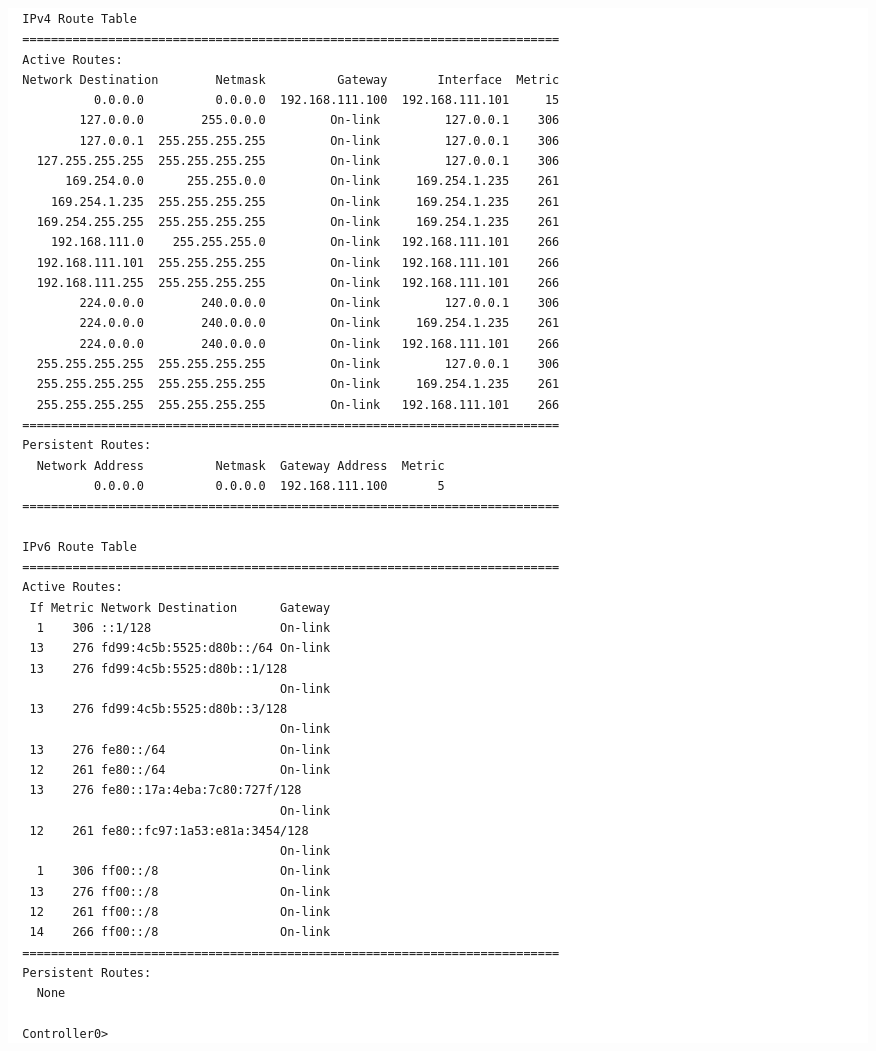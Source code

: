       IPv4 Route Table
      ===========================================================================
      Active Routes:
      Network Destination        Netmask          Gateway       Interface  Metric
                0.0.0.0          0.0.0.0  192.168.111.100  192.168.111.101     15
              127.0.0.0        255.0.0.0         On-link         127.0.0.1    306
              127.0.0.1  255.255.255.255         On-link         127.0.0.1    306
        127.255.255.255  255.255.255.255         On-link         127.0.0.1    306
            169.254.0.0      255.255.0.0         On-link     169.254.1.235    261
          169.254.1.235  255.255.255.255         On-link     169.254.1.235    261
        169.254.255.255  255.255.255.255         On-link     169.254.1.235    261
          192.168.111.0    255.255.255.0         On-link   192.168.111.101    266
        192.168.111.101  255.255.255.255         On-link   192.168.111.101    266
        192.168.111.255  255.255.255.255         On-link   192.168.111.101    266
              224.0.0.0        240.0.0.0         On-link         127.0.0.1    306
              224.0.0.0        240.0.0.0         On-link     169.254.1.235    261
              224.0.0.0        240.0.0.0         On-link   192.168.111.101    266
        255.255.255.255  255.255.255.255         On-link         127.0.0.1    306
        255.255.255.255  255.255.255.255         On-link     169.254.1.235    261
        255.255.255.255  255.255.255.255         On-link   192.168.111.101    266
      ===========================================================================
      Persistent Routes:
        Network Address          Netmask  Gateway Address  Metric
                0.0.0.0          0.0.0.0  192.168.111.100       5
      ===========================================================================
       
      IPv6 Route Table
      ===========================================================================
      Active Routes:
       If Metric Network Destination      Gateway
        1    306 ::1/128                  On-link
       13    276 fd99:4c5b:5525:d80b::/64 On-link
       13    276 fd99:4c5b:5525:d80b::1/128
                                          On-link
       13    276 fd99:4c5b:5525:d80b::3/128
                                          On-link
       13    276 fe80::/64                On-link
       12    261 fe80::/64                On-link
       13    276 fe80::17a:4eba:7c80:727f/128
                                          On-link
       12    261 fe80::fc97:1a53:e81a:3454/128
                                          On-link
        1    306 ff00::/8                 On-link
       13    276 ff00::/8                 On-link
       12    261 ff00::/8                 On-link
       14    266 ff00::/8                 On-link
      ===========================================================================
      Persistent Routes:
        None
       
      Controller0>
 